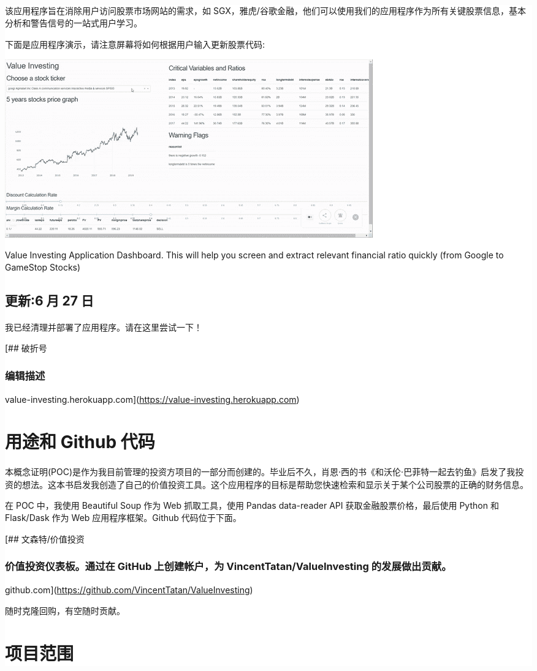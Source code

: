 该应用程序旨在消除用户访问股票市场网站的需求，如 SGX，雅虎/谷歌金融，他们可以使用我们的应用程序作为所有关键股票信息，基本分析和警告信号的一站式用户学习。

下面是应用程序演示，请注意屏幕将如何根据用户输入更新股票代码:

![](img/3c1e5f294f05c823f1472e9f62229fca.png)

Value Investing Application Dashboard. This will help you screen and extract relevant financial ratio quickly (from Google to GameStop Stocks)

## 更新:6 月 27 日

我已经清理并部署了应用程序。请在这里尝试一下！

 [## 破折号

### 编辑描述

value-investing.herokuapp.com](https://value-investing.herokuapp.com) 

# 用途和 Github 代码

本概念证明(POC)是作为我目前管理的投资方项目的一部分而创建的。毕业后不久，肖恩·西的书《和沃伦·巴菲特一起去钓鱼》启发了我投资的想法。这本书启发我创造了自己的价值投资工具。这个应用程序的目标是帮助您快速检索和显示关于某个公司股票的正确的财务信息。

在 POC 中，我使用 Beautiful Soup 作为 Web 抓取工具，使用 Pandas data-reader API 获取金融股票价格，最后使用 Python 和 Flask/Dask 作为 Web 应用程序框架。Github 代码位于下面。

[](https://github.com/VincentTatan/ValueInvesting) [## 文森特/价值投资

### 价值投资仪表板。通过在 GitHub 上创建帐户，为 VincentTatan/ValueInvesting 的发展做出贡献。

github.com](https://github.com/VincentTatan/ValueInvesting) 

随时克隆回购，有空随时贡献。

# 项目范围

